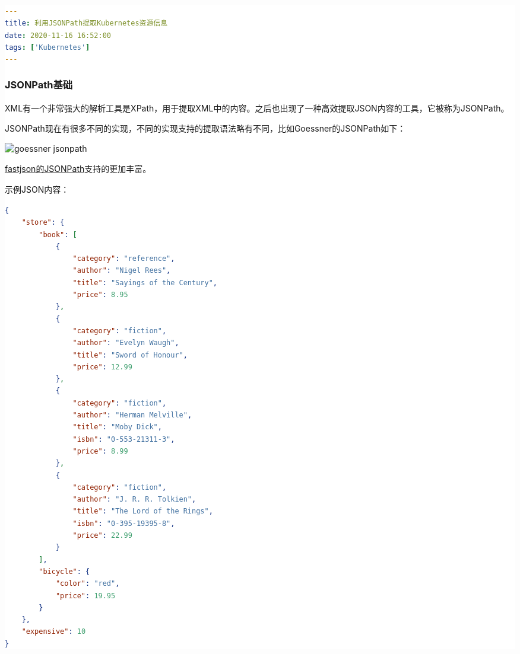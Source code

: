 ```yaml
---
title: 利用JSONPath提取Kubernetes资源信息
date: 2020-11-16 16:52:00
tags: ['Kubernetes']
---
```



### JSONPath基础

XML有一个非常强大的解析工具是XPath，用于提取XML中的内容。之后也出现了一种高效提取JSON内容的工具，它被称为JSONPath。

JSONPath现在有很多不同的实现，不同的实现支持的提取语法略有不同，比如Goessner的JSONPath如下：

![goessner jsonpath](https://lessisbetter.site/images/2020-11-goessner-jsonpath.png)



[fastjson的JSONPath](https://github.com/alibaba/fastjson/wiki/JSONPath#3-%E6%94%AF%E6%8C%81%E8%AF%AD%E6%B3%95)支持的更加丰富。



示例JSON内容：

```json
{
    "store": {
        "book": [
            {
                "category": "reference",
                "author": "Nigel Rees",
                "title": "Sayings of the Century",
                "price": 8.95
            },
            {
                "category": "fiction",
                "author": "Evelyn Waugh",
                "title": "Sword of Honour",
                "price": 12.99
            },
            {
                "category": "fiction",
                "author": "Herman Melville",
                "title": "Moby Dick",
                "isbn": "0-553-21311-3",
                "price": 8.99
            },
            {
                "category": "fiction",
                "author": "J. R. R. Tolkien",
                "title": "The Lord of the Rings",
                "isbn": "0-395-19395-8",
                "price": 22.99
            }
        ],
        "bicycle": {
            "color": "red",
            "price": 19.95
        }
    },
    "expensive": 10
}
```
